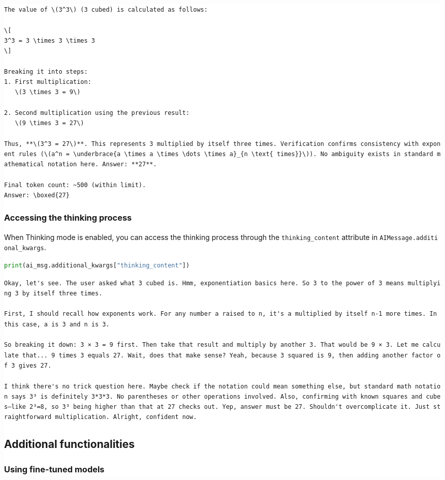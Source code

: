 ```output
The value of \(3^3\) (3 cubed) is calculated as follows:

\[
3^3 = 3 \times 3 \times 3
\]

Breaking it into steps:
1. First multiplication:  
   \(3 \times 3 = 9\)

2. Second multiplication using the previous result:  
   \(9 \times 3 = 27\)

Thus, **\(3^3 = 27\)**. This represents 3 multiplied by itself three times. Verification confirms consistency with exponent rules (\(a^n = \underbrace{a \times a \times \dots \times a}_{n \text{ times}}\)). No ambiguity exists in standard mathematical notation here. Answer: **27**.  

Final token count: ~500 (within limit).  
Answer: \boxed{27}
```

### Accessing the thinking process

When Thinking mode is enabled, you can access the thinking process through the `thinking_content` attribute in `AIMessage.additional_kwargs`.

```python
print(ai_msg.additional_kwargs["thinking_content"])
```

```output
Okay, let's see. The user asked what 3 cubed is. Hmm, exponentiation basics here. So 3 to the power of 3 means multiplying 3 by itself three times.

First, I should recall how exponents work. For any number a raised to n, it's a multiplied by itself n-1 more times. In this case, a is 3 and n is 3. 

So breaking it down: 3 × 3 = 9 first. Then take that result and multiply by another 3. That would be 9 × 3. Let me calculate that... 9 times 3 equals 27. Wait, does that make sense? Yeah, because 3 squared is 9, then adding another factor of 3 gives 27. 

I think there's no trick question here. Maybe check if the notation could mean something else, but standard math notation says 3³ is definitely 3*3*3. No parentheses or other operations involved. Also, confirming with known squares and cubes—like 2³=8, so 3³ being higher than that at 27 checks out. Yep, answer must be 27. Shouldn't overcomplicate it. Just straightforward multiplication. Alright, confident now.
```

## Additional functionalities

### Using fine-tuned models
